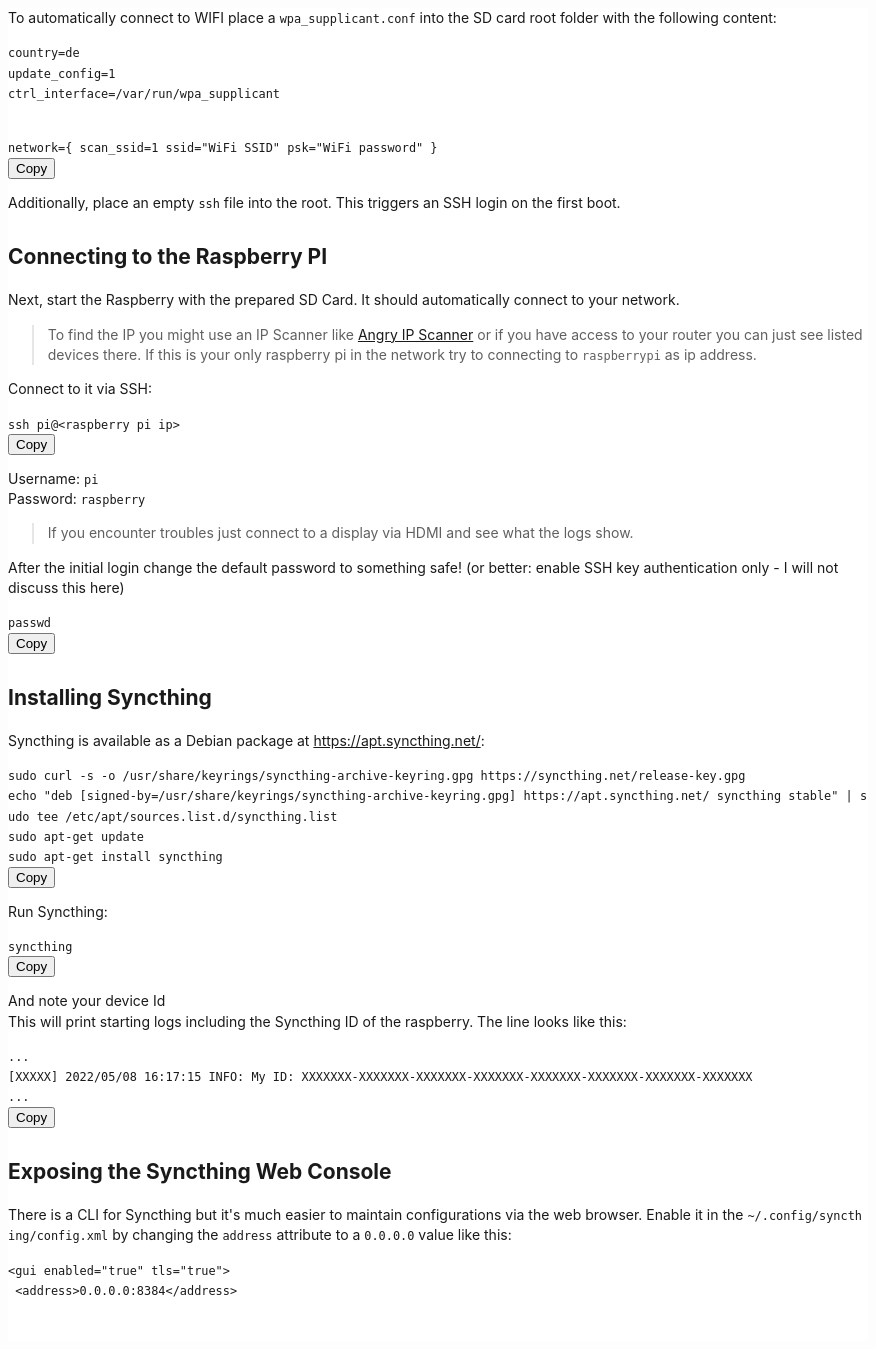 <p>To automatically connect to WIFI place a <code>wpa_supplicant.conf</code> into the SD card root folder with the following content:</p>
<pre><code>country=de
update_config=1
ctrl_interface=/var/run/wpa_supplicant

network={
 scan_ssid=1
 ssid="WiFi SSID"
 psk="WiFi password"
}
</code><button class="copy-code-button">Copy</button></pre>
<p>Additionally, place an empty <code>ssh</code> file into the root. This triggers an SSH login on the first boot.</p>
<h2 data-heading="Connecting to the Raspberry PI">Connecting to the Raspberry PI</h2>
<p>Next, start the Raspberry with the prepared SD Card. It should automatically connect to your network.</p>
<blockquote>
<p>To find the IP you might use an IP Scanner like <a aria-label-position="top" aria-label="https://angryip.org/" rel="noopener" class="external-link" href="https://angryip.org/" target="_blank">Angry IP Scanner</a> or if you have access to your router you can just see listed devices there. If this is your only raspberry pi in the network try to connecting to <code>raspberrypi</code> as ip address.</p>
</blockquote>
<p>Connect to it via SSH:</p>
<pre class="language-sh" tabindex="0"><code class="language-sh is-loaded">ssh pi@&#x3C;raspberry pi ip>
</code><button class="copy-code-button">Copy</button></pre>
<p>Username: <code>pi</code><br>
Password: <code>raspberry</code></p>
<blockquote>
<p>If you encounter troubles just connect to a display via HDMI and see what the logs show.</p>
</blockquote>
<p>After the initial login change the default password to something safe! (or better: enable SSH key authentication only - I will not discuss this here)</p>
<pre class="language-sh" tabindex="0"><code class="language-sh is-loaded">passwd
</code><button class="copy-code-button">Copy</button></pre>
<h2 data-heading="Installing Syncthing">Installing Syncthing</h2>
<p>Syncthing is available as a Debian package at <a rel="noopener" class="external-link" href="https://apt.syncthing.net/" target="_blank">https://apt.syncthing.net/</a>:</p>
<pre class="language-sh" tabindex="0"><code class="language-sh is-loaded">sudo curl -s -o /usr/share/keyrings/syncthing-archive-keyring.gpg https://syncthing.net/release-key.gpg
echo "deb [signed-by=/usr/share/keyrings/syncthing-archive-keyring.gpg] https://apt.syncthing.net/ syncthing stable" | sudo tee /etc/apt/sources.list.d/syncthing.list
sudo apt-get update
sudo apt-get install syncthing
</code><button class="copy-code-button">Copy</button></pre>
<p>Run Syncthing:</p>
<pre class="language-sh" tabindex="0"><code class="language-sh is-loaded">syncthing
</code><button class="copy-code-button">Copy</button></pre>
<p>And note your device Id<br>
This will print starting logs including the Syncthing ID of the raspberry. The line looks like this:</p>
<pre><code>...
[XXXXX] 2022/05/08 16:17:15 INFO: My ID: XXXXXXX-XXXXXXX-XXXXXXX-XXXXXXX-XXXXXXX-XXXXXXX-XXXXXXX-XXXXXXX
...
</code><button class="copy-code-button">Copy</button></pre>
<h2 data-heading="Exposing the Syncthing Web Console">Exposing the Syncthing Web Console</h2>
<p>There is a CLI for Syncthing but it's much easier to maintain configurations via the web browser. Enable it in the <code>~/.config/syncthing/config.xml</code> by changing the <code>address</code> attribute to a <code>0.0.0.0</code> value like this:</p>
<pre><code>&#x3C;gui enabled="true" tls="true">
 &#x3C;address>0.0.0.0:8384&#x3C;/address>